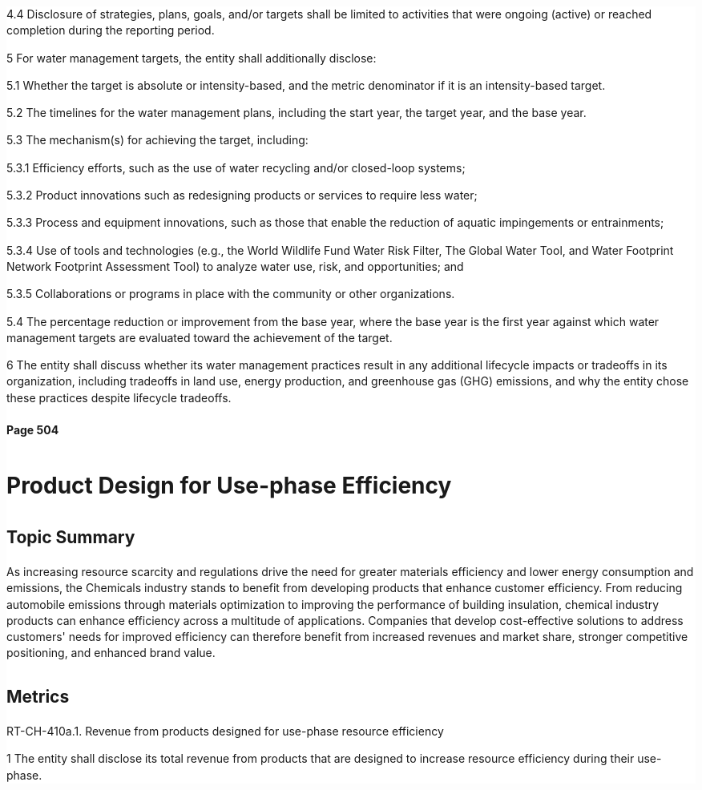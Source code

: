 4.4 Disclosure of strategies, plans, goals, and/or targets shall be limited to activities that were ongoing (active) or reached completion during the reporting period.

5 For water management targets, the entity shall additionally disclose:

5.1 Whether the target is absolute or intensity-based, and the metric denominator if it is an intensity-based target.

5.2 The timelines for the water management plans, including the start year, the target year, and the base year.

5.3 The mechanism(s) for achieving the target, including:

5.3.1 Efficiency efforts, such as the use of water recycling and/or closed-loop systems;

5.3.2 Product innovations such as redesigning products or services to require less water;

5.3.3 Process and equipment innovations, such as those that enable the reduction of aquatic impingements or entrainments;

5.3.4 Use of tools and technologies (e.g., the World Wildlife Fund Water Risk Filter, The Global Water Tool, and Water Footprint Network Footprint Assessment Tool) to analyze water use, risk, and opportunities; and

5.3.5 Collaborations or programs in place with the community or other organizations.

5.4 The percentage reduction or improvement from the base year, where the base year is the first year against which water management targets are evaluated toward the achievement of the target.

6 The entity shall discuss whether its water management practices result in any additional lifecycle impacts or tradeoffs in its organization, including tradeoffs in land use, energy production, and greenhouse gas (GHG) emissions, and why the entity chose these practices despite lifecycle tradeoffs.

#### Page 504

# Product Design for Use-phase Efficiency

## Topic Summary

As increasing resource scarcity and regulations drive the need for greater materials efficiency and lower energy consumption and emissions, the Chemicals industry stands to benefit from developing products that enhance customer efficiency. From reducing automobile emissions through materials optimization to improving the performance of building insulation, chemical industry products can enhance efficiency across a multitude of applications. Companies that develop cost-effective solutions to address customers' needs for improved efficiency can therefore benefit from increased revenues and market share, stronger competitive positioning, and enhanced brand value.

## Metrics

RT-CH-410a.1. Revenue from products designed for use-phase resource efficiency

1 The entity shall disclose its total revenue from products that are designed to increase resource efficiency during their use-phase.
